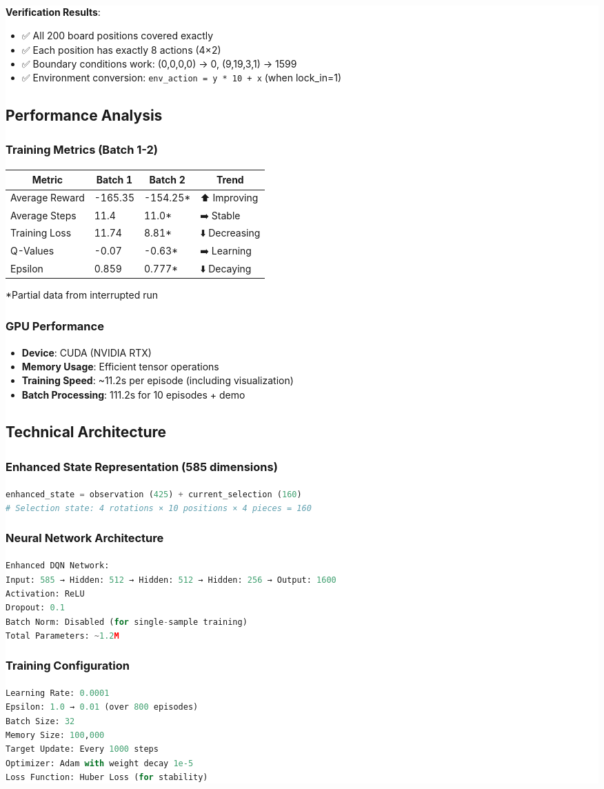 **Verification Results**:
- ✅ All 200 board positions covered exactly
- ✅ Each position has exactly 8 actions (4×2)
- ✅ Boundary conditions work: (0,0,0,0) → 0, (9,19,3,1) → 1599
- ✅ Environment conversion: `env_action = y * 10 + x` (when lock_in=1)

## Performance Analysis

### Training Metrics (Batch 1-2)
| Metric | Batch 1 | Batch 2 | Trend |
|--------|---------|---------|-------|
| Average Reward | -165.35 | -154.25* | ⬆️ Improving |
| Average Steps | 11.4 | 11.0* | ➡️ Stable |
| Training Loss | 11.74 | 8.81* | ⬇️ Decreasing |
| Q-Values | -0.07 | -0.63* | ➡️ Learning |
| Epsilon | 0.859 | 0.777* | ⬇️ Decaying |

*Partial data from interrupted run

### GPU Performance
- **Device**: CUDA (NVIDIA RTX)
- **Memory Usage**: Efficient tensor operations
- **Training Speed**: ~11.2s per episode (including visualization)
- **Batch Processing**: 111.2s for 10 episodes + demo

## Technical Architecture

### Enhanced State Representation (585 dimensions)
```python
enhanced_state = observation (425) + current_selection (160)
# Selection state: 4 rotations × 10 positions × 4 pieces = 160
```

### Neural Network Architecture  
```python
Enhanced DQN Network:
Input: 585 → Hidden: 512 → Hidden: 512 → Hidden: 256 → Output: 1600
Activation: ReLU
Dropout: 0.1
Batch Norm: Disabled (for single-sample training)
Total Parameters: ~1.2M
```

### Training Configuration
```python
Learning Rate: 0.0001
Epsilon: 1.0 → 0.01 (over 800 episodes)
Batch Size: 32
Memory Size: 100,000
Target Update: Every 1000 steps
Optimizer: Adam with weight decay 1e-5
Loss Function: Huber Loss (for stability)
```
